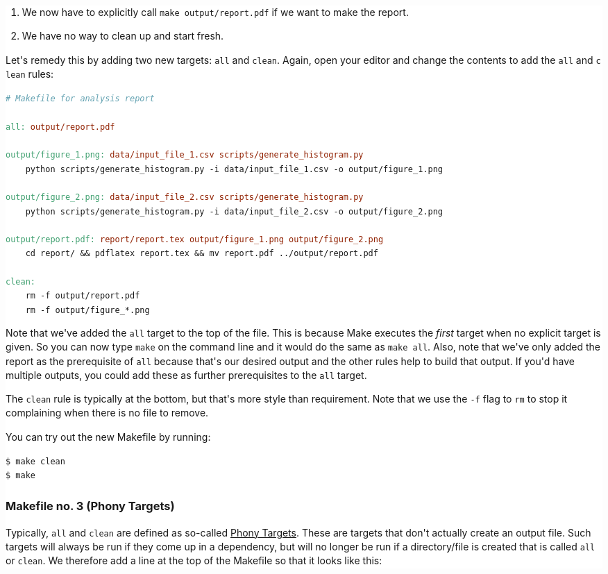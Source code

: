 1. We now have to explicitly call ``make output/report.pdf`` if we want to 
   make the report.

2. We have no way to clean up and start fresh.

Let's remedy this by adding two new targets: ``all`` and ``clean``. Again, 
open your editor and change the contents to add the ``all`` and ``clean`` 
rules:

```makefile
# Makefile for analysis report

all: output/report.pdf

output/figure_1.png: data/input_file_1.csv scripts/generate_histogram.py
	python scripts/generate_histogram.py -i data/input_file_1.csv -o output/figure_1.png

output/figure_2.png: data/input_file_2.csv scripts/generate_histogram.py
	python scripts/generate_histogram.py -i data/input_file_2.csv -o output/figure_2.png

output/report.pdf: report/report.tex output/figure_1.png output/figure_2.png
	cd report/ && pdflatex report.tex && mv report.pdf ../output/report.pdf

clean:
	rm -f output/report.pdf
	rm -f output/figure_*.png
```

Note that we've added the ``all`` target to the top of the file. This is 
because Make executes the *first* target when no explicit target is given.  So 
you can now type ``make`` on the command line and it would do the same as 
``make all``. Also, note that we've only added the report as the prerequisite 
of ``all`` because that's our desired output and the other rules help to build 
that output. If you'd have multiple outputs, you could add these as further 
prerequisites to the ``all`` target.

The ``clean`` rule is typically at the bottom, but that's more style than 
requirement. Note that we use the ``-f`` flag to ``rm`` to stop it complaining 
when there is no file to remove.

You can try out the new Makefile by running:

```bash
$ make clean
$ make
```

### Makefile no. 3 (Phony Targets)

Typically, ``all`` and ``clean`` are defined as so-called [Phony 
Targets](https://www.gnu.org/software/make/manual/make.html#Phony-Targets). 
These are targets that don't actually create an output file. Such targets will 
always be run if they come up in a dependency, but will no longer be run if a 
directory/file is created that is called ``all`` or ``clean``. We therefore 
add a line at the top of the Makefile so that it looks like this:
